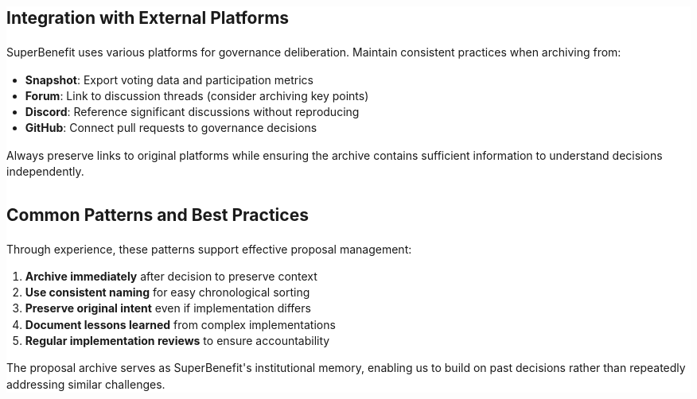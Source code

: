## Integration with External Platforms

SuperBenefit uses various platforms for governance deliberation. Maintain consistent practices when archiving from:

- **Snapshot**: Export voting data and participation metrics
- **Forum**: Link to discussion threads (consider archiving key points)
- **Discord**: Reference significant discussions without reproducing
- **GitHub**: Connect pull requests to governance decisions

Always preserve links to original platforms while ensuring the archive contains sufficient information to understand decisions independently.

## Common Patterns and Best Practices

Through experience, these patterns support effective proposal management:

1. **Archive immediately** after decision to preserve context
2. **Use consistent naming** for easy chronological sorting
3. **Preserve original intent** even if implementation differs
4. **Document lessons learned** from complex implementations
5. **Regular implementation reviews** to ensure accountability

The proposal archive serves as SuperBenefit's institutional memory, enabling us to build on past decisions rather than repeatedly addressing similar challenges.